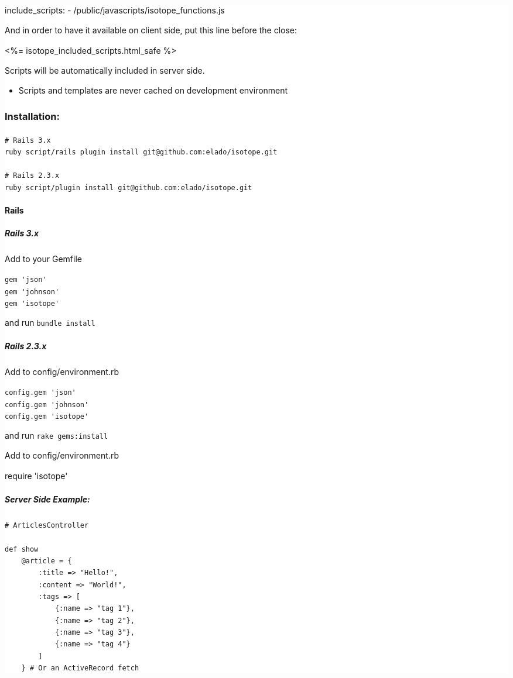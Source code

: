   include_scripts:
    - /public/javascripts/isotope_functions.js

And in order to have it available on client side, put this line before the </body> close:

  <%= isotope_included_scripts.html_safe %>

Scripts will be automatically included in server side.


* Scripts and templates are never cached on development environment

### Installation:

	# Rails 3.x
	ruby script/rails plugin install git@github.com:elado/isotope.git
	
	# Rails 2.3.x
	ruby script/plugin install git@github.com:elado/isotope.git


#### Rails

##### Rails 3.x

Add to your Gemfile

	gem 'json'
	gem 'johnson'
	gem 'isotope'

and run `bundle install`

##### Rails 2.3.x

Add to config/environment.rb

	config.gem 'json'
	config.gem 'johnson'
	config.gem 'isotope'

and run `rake gems:install`

Add to config/environment.rb

  require 'isotope'

##### Server Side Example:

	# ArticlesController
	
	def show
		@article = {
			:title => "Hello!",
			:content => "World!",
			:tags => [
				{:name => "tag 1"},
				{:name => "tag 2"},
				{:name => "tag 3"},
				{:name => "tag 4"}
			]
		} # Or an ActiveRecord fetch
		